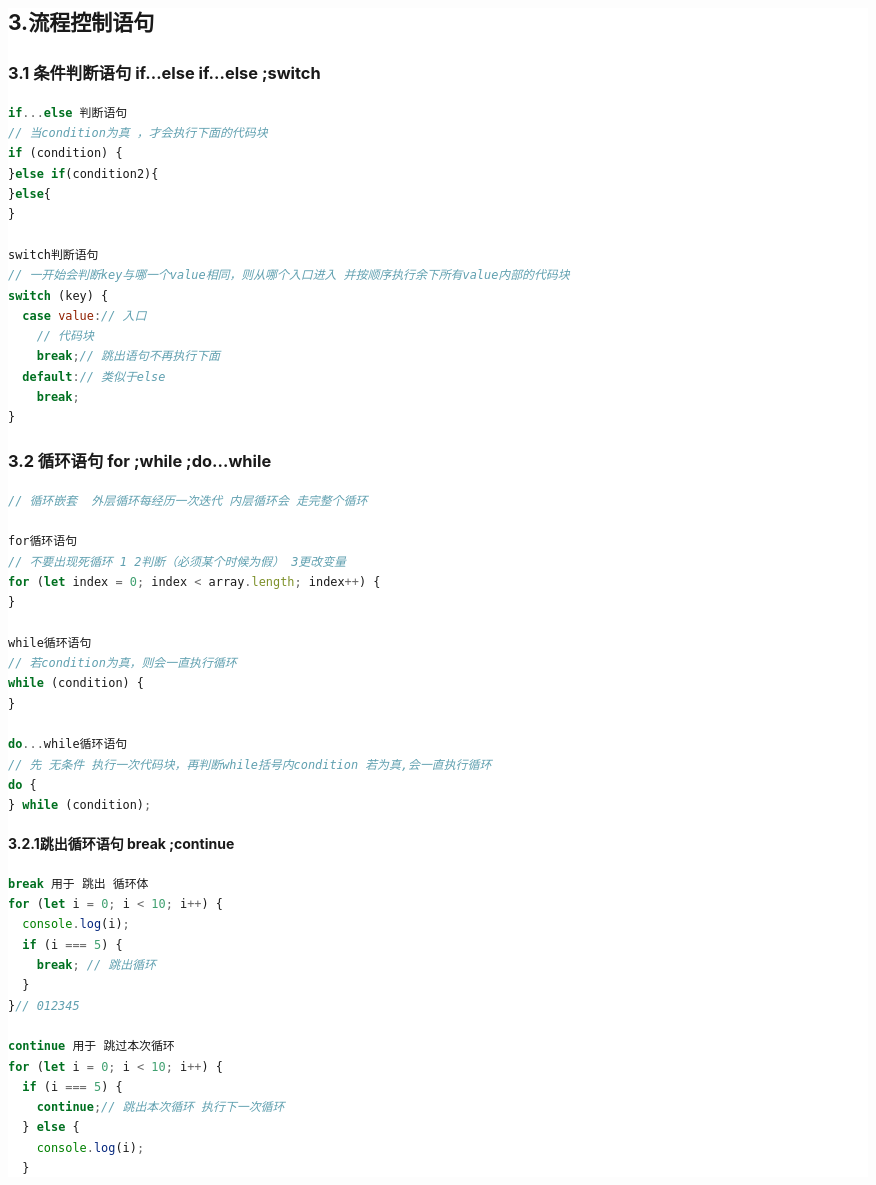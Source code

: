

## 3.流程控制语句

### 3.1 条件判断语句  if…else if…else  ;switch

~~~js
if...else 判断语句
// 当condition为真 ，才会执行下面的代码块
if (condition) {
}else if(condition2){
}else{
}

switch判断语句
// 一开始会判断key与哪一个value相同，则从哪个入口进入 并按顺序执行余下所有value内部的代码块
switch (key) {
  case value:// 入口
    // 代码块
    break;// 跳出语句不再执行下面
  default:// 类似于else
    break;
}
~~~



### 3.2 循环语句  for  ;while  ;do…while

~~~js
// 循环嵌套  外层循环每经历一次迭代 内层循环会 走完整个循环

for循环语句
// 不要出现死循环 1 2判断（必须某个时候为假） 3更改变量
for (let index = 0; index < array.length; index++) {
}

while循环语句
// 若condition为真，则会一直执行循环
while (condition) {
}

do...while循环语句
// 先 无条件 执行一次代码块，再判断while括号内condition 若为真,会一直执行循环
do {
} while (condition);
~~~

#### 3.2.1跳出循环语句 break  ;continue

~~~js
break 用于 跳出 循环体
for (let i = 0; i < 10; i++) {
  console.log(i);
  if (i === 5) {
    break; // 跳出循环
  }
}// 012345

continue 用于 跳过本次循环
for (let i = 0; i < 10; i++) {
  if (i === 5) {
    continue;// 跳出本次循环 执行下一次循环
  } else {
    console.log(i);
  }
~~~